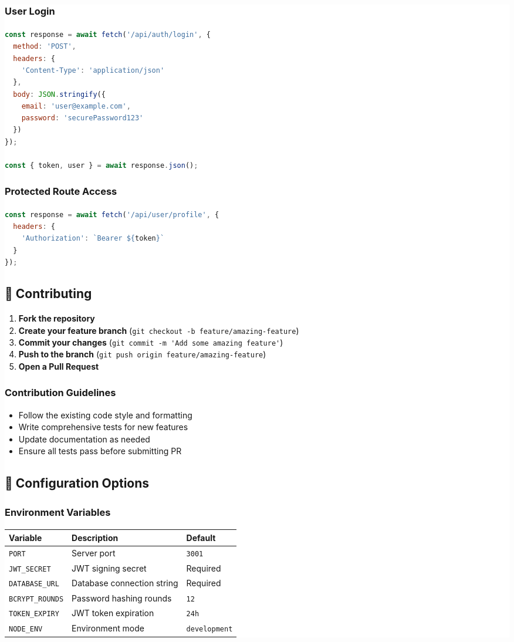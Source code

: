 ### User Login
  
```javascript
const response = await fetch('/api/auth/login', {
  method: 'POST',
  headers: {
    'Content-Type': 'application/json'
  },
  body: JSON.stringify({
    email: 'user@example.com',
    password: 'securePassword123'
  })
});
  
const { token, user } = await response.json();
```
  
  
### Protected Route Access
  
```javascript
const response = await fetch('/api/user/profile', {
  headers: {
    'Authorization': `Bearer ${token}`
  }
});
```
  
  
## 🤝 Contributing
  
1. **Fork the repository**
2. **Create your feature branch** (`git checkout -b feature/amazing-feature`)
3. **Commit your changes** (`git commit -m 'Add some amazing feature'`)
4. **Push to the branch** (`git push origin feature/amazing-feature`)
5. **Open a Pull Request**
  
### Contribution Guidelines
  
- Follow the existing code style and formatting
- Write comprehensive tests for new features
- Update documentation as needed
- Ensure all tests pass before submitting PR
  
  
## 🔧 Configuration Options
  
### Environment Variables
  
| Variable | Description | Default |
| :-- | :-- | :-- |
| `PORT` | Server port | `3001` |
| `JWT_SECRET` | JWT signing secret | Required |
| `DATABASE_URL` | Database connection string | Required |
| `BCRYPT_ROUNDS` | Password hashing rounds | `12` |
| `TOKEN_EXPIRY` | JWT token expiration | `24h` |
| `NODE_ENV` | Environment mode | `development` |
  